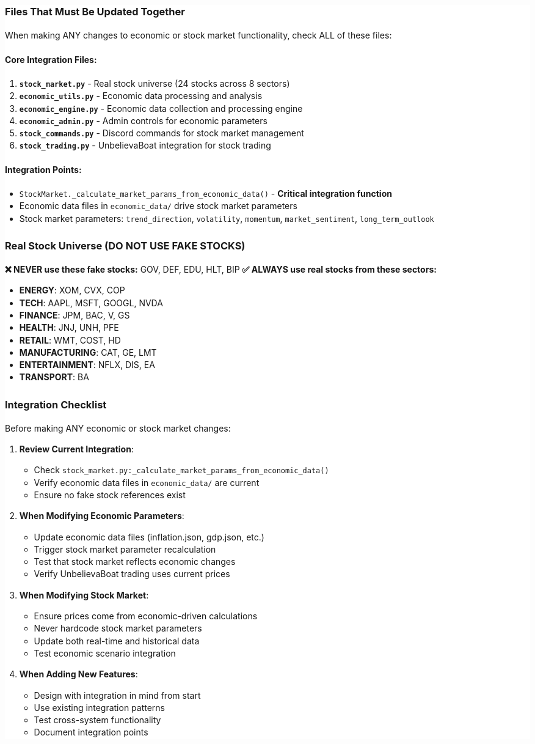 ### Files That Must Be Updated Together

When making ANY changes to economic or stock market functionality, check ALL of these files:

#### Core Integration Files:
1. **`stock_market.py`** - Real stock universe (24 stocks across 8 sectors)
2. **`economic_utils.py`** - Economic data processing and analysis
3. **`economic_engine.py`** - Economic data collection and processing engine
4. **`economic_admin.py`** - Admin controls for economic parameters
5. **`stock_commands.py`** - Discord commands for stock market management
6. **`stock_trading.py`** - UnbelievaBoat integration for stock trading

#### Integration Points:
- `StockMarket._calculate_market_params_from_economic_data()` - **Critical integration function**
- Economic data files in `economic_data/` drive stock market parameters
- Stock market parameters: `trend_direction`, `volatility`, `momentum`, `market_sentiment`, `long_term_outlook`

### Real Stock Universe (DO NOT USE FAKE STOCKS)

**❌ NEVER use these fake stocks:** GOV, DEF, EDU, HLT, BIP
**✅ ALWAYS use real stocks from these sectors:**

- **ENERGY**: XOM, CVX, COP
- **TECH**: AAPL, MSFT, GOOGL, NVDA  
- **FINANCE**: JPM, BAC, V, GS
- **HEALTH**: JNJ, UNH, PFE
- **RETAIL**: WMT, COST, HD
- **MANUFACTURING**: CAT, GE, LMT
- **ENTERTAINMENT**: NFLX, DIS, EA
- **TRANSPORT**: BA

### Integration Checklist

Before making ANY economic or stock market changes:

1. **Review Current Integration**:
   - Check `stock_market.py:_calculate_market_params_from_economic_data()`
   - Verify economic data files in `economic_data/` are current
   - Ensure no fake stock references exist

2. **When Modifying Economic Parameters**:
   - Update economic data files (inflation.json, gdp.json, etc.)
   - Trigger stock market parameter recalculation
   - Test that stock market reflects economic changes
   - Verify UnbelievaBoat trading uses current prices

3. **When Modifying Stock Market**:
   - Ensure prices come from economic-driven calculations
   - Never hardcode stock market parameters
   - Update both real-time and historical data
   - Test economic scenario integration

4. **When Adding New Features**:
   - Design with integration in mind from start
   - Use existing integration patterns
   - Test cross-system functionality
   - Document integration points
